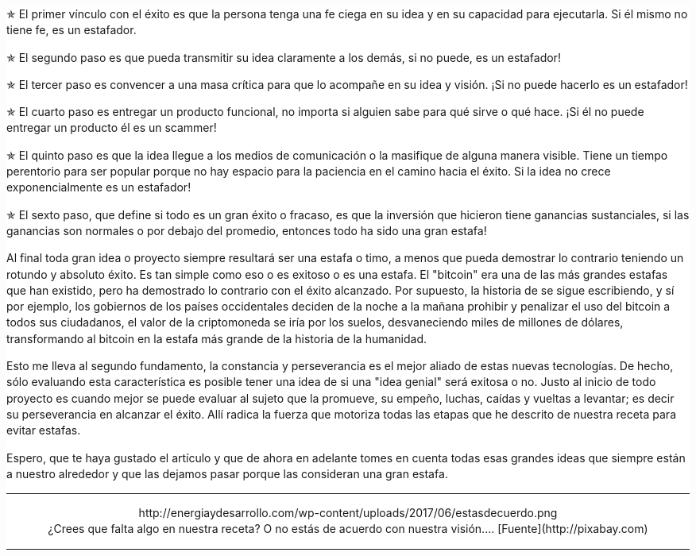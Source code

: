 ✯ El primer vínculo con el éxito es que la persona tenga una fe ciega en su idea y en su capacidad para ejecutarla. Si él mismo no tiene fe, es un estafador.

✯ El segundo paso es que pueda transmitir su idea claramente a los demás, si no puede, es un estafador!

✯ El tercer paso es convencer a una masa crítica para que lo acompañe en su idea y visión. ¡Si no puede hacerlo es un estafador!

✯ El cuarto paso es entregar un producto funcional, no importa si alguien sabe para qué sirve o qué hace. ¡Si él no puede entregar un producto él es un scammer!

✯ El quinto paso es que la idea llegue a los medios de comunicación o la masifique de alguna manera visible. Tiene un tiempo perentorio para ser popular porque no hay espacio para la paciencia en el camino hacia el éxito. Si la idea no crece exponencialmente es un estafador!

✯ El sexto paso, que define si todo es un gran éxito o fracaso, es que la inversión que hicieron tiene ganancias sustanciales, si las ganancias son normales o por debajo del promedio, entonces todo ha sido una gran estafa!

Al final toda gran idea o proyecto siempre resultará ser una estafa o timo, a menos que pueda demostrar lo contrario teniendo un rotundo y absoluto éxito. Es tan simple como eso o es exitoso o es una estafa. El "bitcoin" era una de las más grandes estafas que han existido, pero ha demostrado lo contrario con el éxito alcanzado. Por supuesto, la historia de se sigue escribiendo, y sí por ejemplo, los gobiernos de los países occidentales deciden de la noche a la mañana prohibir y penalizar el uso del bitcoin a todos sus ciudadanos, el valor de la criptomoneda se iría por los suelos, desvaneciendo miles de millones de dólares, transformando al bitcoin en la estafa más grande de la historia de la humanidad. 

Esto me lleva al segundo fundamento, la constancia y perseverancia es el mejor aliado de estas nuevas tecnologías. De hecho,  sólo evaluando esta característica es posible tener una idea de si una "idea genial" será exitosa o no. Justo al inicio de todo proyecto es cuando mejor se puede evaluar al sujeto que la promueve, su empeño, luchas, caídas y vueltas a levantar; es decir su perseverancia en alcanzar el éxito. Allí radica la fuerza que motoriza todas las etapas que he descrito de nuestra receta para evitar estafas.

Espero, que te haya gustado el artículo y que de ahora en adelante tomes en cuenta todas esas grandes ideas que siempre están a nuestro alrededor y que las dejamos pasar porque las consideran una gran estafa. 

---

<center>http://energiaydesarrollo.com/wp-content/uploads/2017/06/estasdecuerdo.png</center>
<center>¿Crees que falta algo en nuestra receta? O no estás de acuerdo con nuestra visión....
[Fuente](http://pixabay.com)</center>

--- 